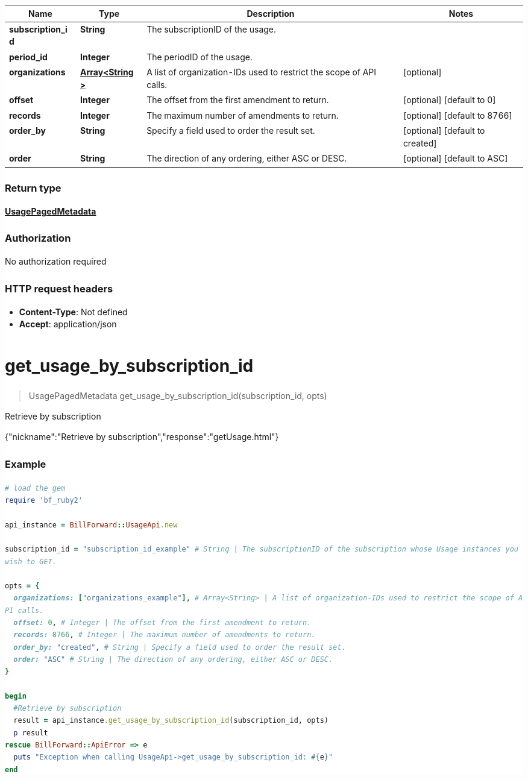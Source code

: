 Name | Type | Description  | Notes
------------- | ------------- | ------------- | -------------
 **subscription_id** | **String**| The subscriptionID of the usage. | 
 **period_id** | **Integer**| The periodID of the usage. | 
 **organizations** | [**Array&lt;String&gt;**](String.md)| A list of organization-IDs used to restrict the scope of API calls. | [optional] 
 **offset** | **Integer**| The offset from the first amendment to return. | [optional] [default to 0]
 **records** | **Integer**| The maximum number of amendments to return. | [optional] [default to 8766]
 **order_by** | **String**| Specify a field used to order the result set. | [optional] [default to created]
 **order** | **String**| The direction of any ordering, either ASC or DESC. | [optional] [default to ASC]

### Return type

[**UsagePagedMetadata**](UsagePagedMetadata.md)

### Authorization

No authorization required

### HTTP request headers

 - **Content-Type**: Not defined
 - **Accept**: application/json



# **get_usage_by_subscription_id**
> UsagePagedMetadata get_usage_by_subscription_id(subscription_id, opts)

Retrieve by subscription

{\"nickname\":\"Retrieve by subscription\",\"response\":\"getUsage.html\"}

### Example
```ruby
# load the gem
require 'bf_ruby2'

api_instance = BillForward::UsageApi.new

subscription_id = "subscription_id_example" # String | The subscriptionID of the subscription whose Usage instances you wish to GET.

opts = { 
  organizations: ["organizations_example"], # Array<String> | A list of organization-IDs used to restrict the scope of API calls.
  offset: 0, # Integer | The offset from the first amendment to return.
  records: 8766, # Integer | The maximum number of amendments to return.
  order_by: "created", # String | Specify a field used to order the result set.
  order: "ASC" # String | The direction of any ordering, either ASC or DESC.
}

begin
  #Retrieve by subscription
  result = api_instance.get_usage_by_subscription_id(subscription_id, opts)
  p result
rescue BillForward::ApiError => e
  puts "Exception when calling UsageApi->get_usage_by_subscription_id: #{e}"
end
```
